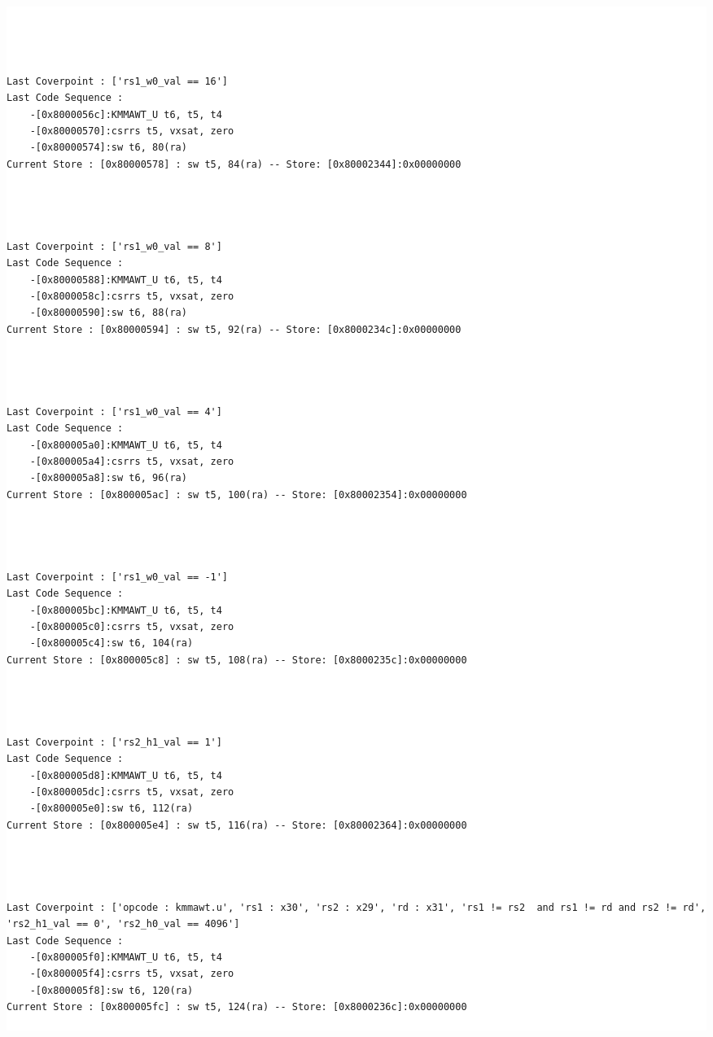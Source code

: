```




Last Coverpoint : ['rs1_w0_val == 16']
Last Code Sequence : 
	-[0x8000056c]:KMMAWT_U t6, t5, t4
	-[0x80000570]:csrrs t5, vxsat, zero
	-[0x80000574]:sw t6, 80(ra)
Current Store : [0x80000578] : sw t5, 84(ra) -- Store: [0x80002344]:0x00000000




Last Coverpoint : ['rs1_w0_val == 8']
Last Code Sequence : 
	-[0x80000588]:KMMAWT_U t6, t5, t4
	-[0x8000058c]:csrrs t5, vxsat, zero
	-[0x80000590]:sw t6, 88(ra)
Current Store : [0x80000594] : sw t5, 92(ra) -- Store: [0x8000234c]:0x00000000




Last Coverpoint : ['rs1_w0_val == 4']
Last Code Sequence : 
	-[0x800005a0]:KMMAWT_U t6, t5, t4
	-[0x800005a4]:csrrs t5, vxsat, zero
	-[0x800005a8]:sw t6, 96(ra)
Current Store : [0x800005ac] : sw t5, 100(ra) -- Store: [0x80002354]:0x00000000




Last Coverpoint : ['rs1_w0_val == -1']
Last Code Sequence : 
	-[0x800005bc]:KMMAWT_U t6, t5, t4
	-[0x800005c0]:csrrs t5, vxsat, zero
	-[0x800005c4]:sw t6, 104(ra)
Current Store : [0x800005c8] : sw t5, 108(ra) -- Store: [0x8000235c]:0x00000000




Last Coverpoint : ['rs2_h1_val == 1']
Last Code Sequence : 
	-[0x800005d8]:KMMAWT_U t6, t5, t4
	-[0x800005dc]:csrrs t5, vxsat, zero
	-[0x800005e0]:sw t6, 112(ra)
Current Store : [0x800005e4] : sw t5, 116(ra) -- Store: [0x80002364]:0x00000000




Last Coverpoint : ['opcode : kmmawt.u', 'rs1 : x30', 'rs2 : x29', 'rd : x31', 'rs1 != rs2  and rs1 != rd and rs2 != rd', 'rs2_h1_val == 0', 'rs2_h0_val == 4096']
Last Code Sequence : 
	-[0x800005f0]:KMMAWT_U t6, t5, t4
	-[0x800005f4]:csrrs t5, vxsat, zero
	-[0x800005f8]:sw t6, 120(ra)
Current Store : [0x800005fc] : sw t5, 124(ra) -- Store: [0x8000236c]:0x00000000


```